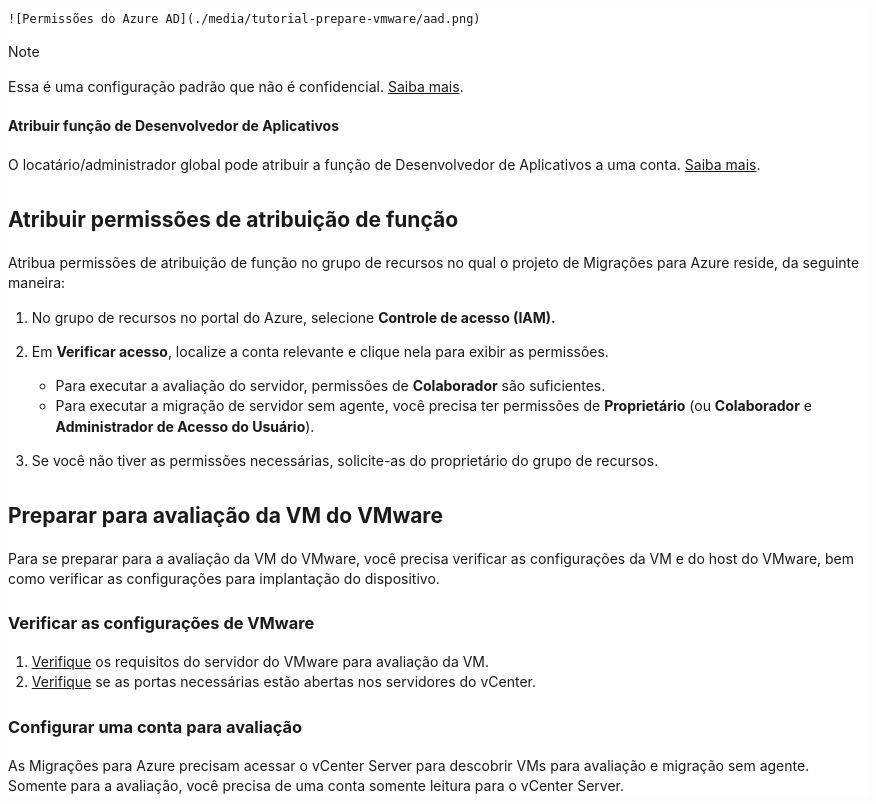     ![Permissões do Azure AD](./media/tutorial-prepare-vmware/aad.png)

> [!NOTE]
> Essa é uma configuração padrão que não é confidencial. [Saiba mais](https://docs.microsoft.com/azure/active-directory/develop/active-directory-how-applications-are-added#who-has-permission-to-add-applications-to-my-azure-ad-instance).



#### <a name="assign-application-developer-role"></a>Atribuir função de Desenvolvedor de Aplicativos 

O locatário/administrador global pode atribuir a função de Desenvolvedor de Aplicativos a uma conta. [Saiba mais](https://docs.microsoft.com/azure/active-directory/fundamentals/active-directory-users-assign-role-azure-portal).

## <a name="assign-role-assignment-permissions"></a>Atribuir permissões de atribuição de função

Atribua permissões de atribuição de função no grupo de recursos no qual o projeto de Migrações para Azure reside, da seguinte maneira:

1. No grupo de recursos no portal do Azure, selecione **Controle de acesso (IAM).**
2. Em **Verificar acesso**, localize a conta relevante e clique nela para exibir as permissões.

    - Para executar a avaliação do servidor, permissões de **Colaborador** são suficientes.
    - Para executar a migração de servidor sem agente, você precisa ter permissões de **Proprietário** (ou **Colaborador** e **Administrador de Acesso do Usuário**).

3. Se você não tiver as permissões necessárias, solicite-as do proprietário do grupo de recursos. 



## <a name="prepare-for-vmware-vm-assessment"></a>Preparar para avaliação da VM do VMware

Para se preparar para a avaliação da VM do VMware, você precisa verificar as configurações da VM e do host do VMware, bem como verificar as configurações para implantação do dispositivo.

### <a name="verify-vmware-settings"></a>Verificar as configurações de VMware

1. [Verifique](migrate-support-matrix-vmware.md#assessment-vcenter-server-requirements) os requisitos do servidor do VMware para avaliação da VM.
2. [Verifique](migrate-support-matrix-vmware.md#assessment-port-requirements) se as portas necessárias estão abertas nos servidores do vCenter.


### <a name="set-up-an-account-for-assessment"></a>Configurar uma conta para avaliação

As Migrações para Azure precisam acessar o vCenter Server para descobrir VMs para avaliação e migração sem agente. Somente para a avaliação, você precisa de uma conta somente leitura para o vCenter Server.
